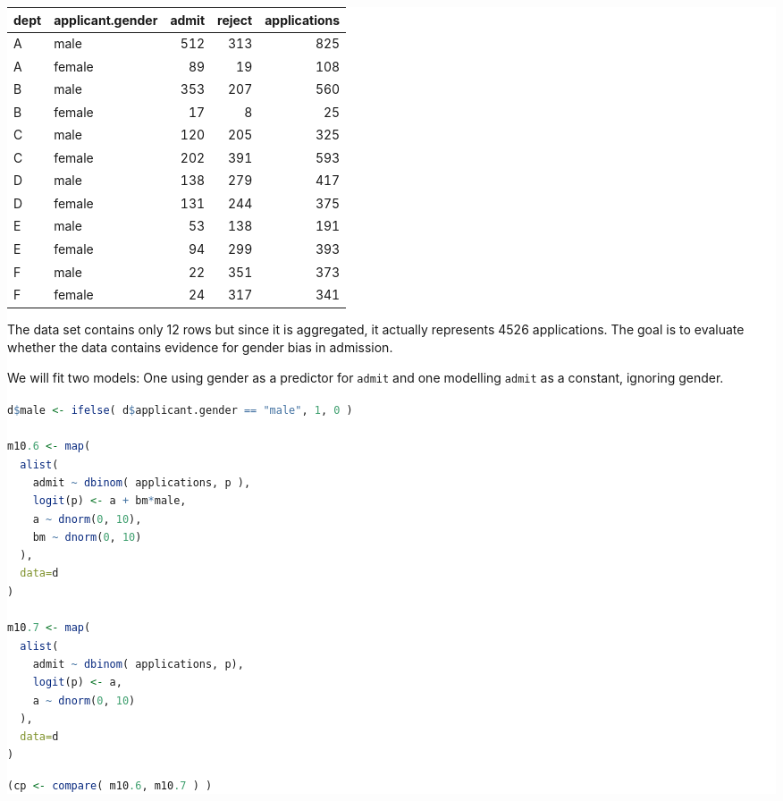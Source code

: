 | dept | applicant.gender |  admit|  reject|  applications|
|:-----|:-----------------|------:|-------:|-------------:|
| A    | male             |    512|     313|           825|
| A    | female           |     89|      19|           108|
| B    | male             |    353|     207|           560|
| B    | female           |     17|       8|            25|
| C    | male             |    120|     205|           325|
| C    | female           |    202|     391|           593|
| D    | male             |    138|     279|           417|
| D    | female           |    131|     244|           375|
| E    | male             |     53|     138|           191|
| E    | female           |     94|     299|           393|
| F    | male             |     22|     351|           373|
| F    | female           |     24|     317|           341|

The data set contains only 12 rows but since it is aggregated, it actually represents 4526 applications. The goal is to evaluate whether the data contains evidence for gender bias in admission.

We will fit two models: One using gender as a predictor for `admit` and one modelling `admit` as a constant, ignoring gender.

``` r
d$male <- ifelse( d$applicant.gender == "male", 1, 0 )

m10.6 <- map(
  alist(
    admit ~ dbinom( applications, p ),
    logit(p) <- a + bm*male,
    a ~ dnorm(0, 10),
    bm ~ dnorm(0, 10)
  ),
  data=d
)

m10.7 <- map(
  alist(
    admit ~ dbinom( applications, p),
    logit(p) <- a,
    a ~ dnorm(0, 10)
  ),
  data=d
)
```

``` r
(cp <- compare( m10.6, m10.7 ) )
```
